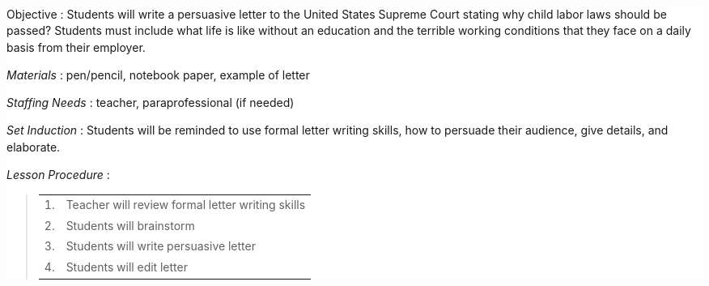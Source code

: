 Objective
</i>
: Students will write a persuasive letter to the United States Supreme Court stating why child labor laws should be passed? Students must include what life is like without an education and the terrible working conditions that they face on a daily basis from their employer.
</p>
<p>
<i>
Materials
</i>
: pen/pencil, notebook paper, example of letter
</p>
<p>
<i>
Staffing Needs
</i>
: teacher, paraprofessional (if needed)
</p>
<p>
<i>
Set Induction
</i>
: Students will be reminded to use formal letter writing skills, how to persuade their audience, give details, and elaborate.
</p>
<p>
<i>
Lesson Procedure
</i>
:
</p>
<blockquote>
<dl>
<table border="0">
<tr>
<td>
1.
</td>
<td>
Teacher will review formal letter writing skills
</td>
</tr>
<tr>
<td>
2.
</td>
<td>
Students will brainstorm
</td>
</tr>
<tr>
<td>
3.
</td>
<td>
Students will write persuasive letter
</td>
</tr>
<tr>
<td>
4.
</td>
<td>
Students will edit letter